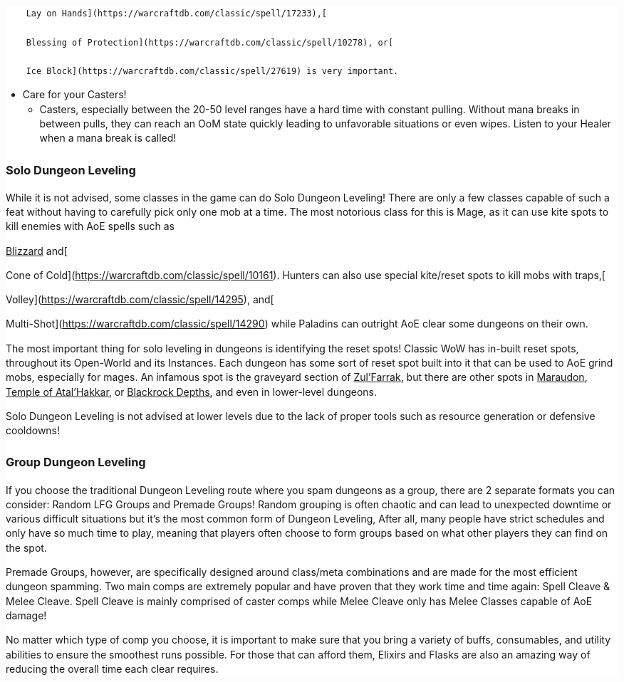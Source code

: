         Lay on Hands](https://warcraftdb.com/classic/spell/17233),[
        
        Blessing of Protection](https://warcraftdb.com/classic/spell/10278), or[
        
        Ice Block](https://warcraftdb.com/classic/spell/27619) is very important.
*   Care for your Casters!
    *   Casters, especially between the 20-50 level ranges have a hard time with constant pulling. Without mana breaks in between pulls, they can reach an OoM state quickly leading to unfavorable situations or even wipes. Listen to your Healer when a mana break is called!

### Solo Dungeon Leveling

While it is not advised, some classes in the game can do Solo Dungeon Leveling! There are only a few classes capable of such a feat without having to carefully pick only one mob at a time. The most notorious class for this is Mage, as it can use kite spots to kill enemies with AoE spells such as[](https://warcraftdb.com/classic/spell/10187)

[Blizzard](https://warcraftdb.com/classic/spell/10187) and[

Cone of Cold](https://warcraftdb.com/classic/spell/10161). Hunters can also use special kite/reset spots to kill mobs with traps,[

Volley](https://warcraftdb.com/classic/spell/14295), and[

Multi-Shot](https://warcraftdb.com/classic/spell/14290) while Paladins can outright AoE clear some dungeons on their own.

The most important thing for solo leveling in dungeons is identifying the reset spots! Classic WoW has in-built reset spots, throughout its Open-World and its Instances. Each dungeon has some sort of reset spot built into it that can be used to AoE grind mobs, especially for mages. An infamous spot is the graveyard section of [Zul’Farrak](https://warcraftdb.com/classic/zulfarrak#default), but there are other spots in [Maraudon](https://warcraftdb.com/classic/maraudon#default), [Temple of Atal’Hakkar](https://warcraftdb.com/classic/the-temple-of-atalhakkar), or [Blackrock Depths](https://warcraftdb.com/classic/blackrock-depths#default), and even in lower-level dungeons.

Solo Dungeon Leveling is not advised at lower levels due to the lack of proper tools such as resource generation or defensive cooldowns!

### Group Dungeon Leveling

If you choose the traditional Dungeon Leveling route where you spam dungeons as a group, there are 2 separate formats you can consider: Random LFG Groups and Premade Groups! Random grouping is often chaotic and can lead to unexpected downtime or various difficult situations but it’s the most common form of Dungeon Leveling, After all, many people have strict schedules and only have so much time to play, meaning that players often choose to form groups based on what other players they can find on the spot.

Premade Groups, however, are specifically designed around class/meta combinations and are made for the most efficient dungeon spamming. Two main comps are extremely popular and have proven that they work time and time again: Spell Cleave & Melee Cleave. Spell Cleave is mainly comprised of caster comps while Melee Cleave only has Melee Classes capable of AoE damage!

No matter which type of comp you choose, it is important to make sure that you bring a variety of buffs, consumables, and utility abilities to ensure the smoothest runs possible. For those that can afford them, Elixirs and Flasks are also an amazing way of reducing the overall time each clear requires.
